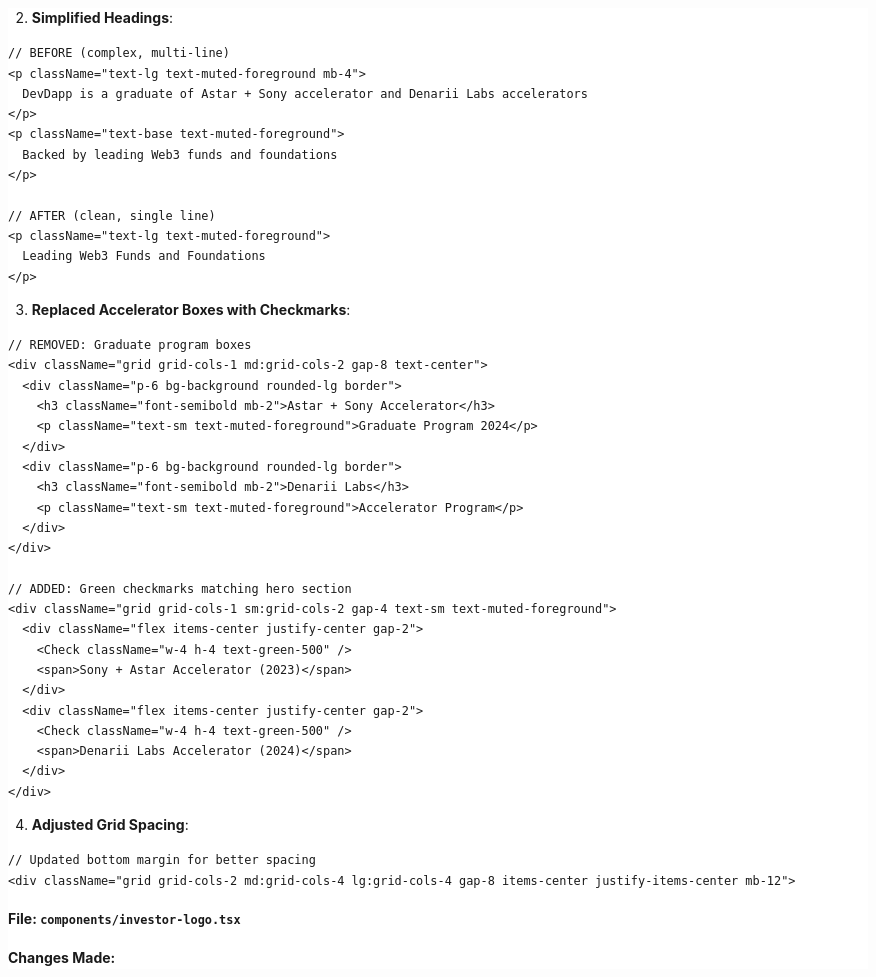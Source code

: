 2. **Simplified Headings**:
```tsx
// BEFORE (complex, multi-line)
<p className="text-lg text-muted-foreground mb-4">
  DevDapp is a graduate of Astar + Sony accelerator and Denarii Labs accelerators
</p>
<p className="text-base text-muted-foreground">
  Backed by leading Web3 funds and foundations
</p>

// AFTER (clean, single line)
<p className="text-lg text-muted-foreground">
  Leading Web3 Funds and Foundations
</p>
```

3. **Replaced Accelerator Boxes with Checkmarks**:
```tsx
// REMOVED: Graduate program boxes
<div className="grid grid-cols-1 md:grid-cols-2 gap-8 text-center">
  <div className="p-6 bg-background rounded-lg border">
    <h3 className="font-semibold mb-2">Astar + Sony Accelerator</h3>
    <p className="text-sm text-muted-foreground">Graduate Program 2024</p>
  </div>
  <div className="p-6 bg-background rounded-lg border">
    <h3 className="font-semibold mb-2">Denarii Labs</h3>
    <p className="text-sm text-muted-foreground">Accelerator Program</p>
  </div>
</div>

// ADDED: Green checkmarks matching hero section
<div className="grid grid-cols-1 sm:grid-cols-2 gap-4 text-sm text-muted-foreground">
  <div className="flex items-center justify-center gap-2">
    <Check className="w-4 h-4 text-green-500" />
    <span>Sony + Astar Accelerator (2023)</span>
  </div>
  <div className="flex items-center justify-center gap-2">
    <Check className="w-4 h-4 text-green-500" />
    <span>Denarii Labs Accelerator (2024)</span>
  </div>
</div>
```

4. **Adjusted Grid Spacing**:
```tsx
// Updated bottom margin for better spacing
<div className="grid grid-cols-2 md:grid-cols-4 lg:grid-cols-4 gap-8 items-center justify-items-center mb-12">
```

#### File: `components/investor-logo.tsx`

**Changes Made:**
